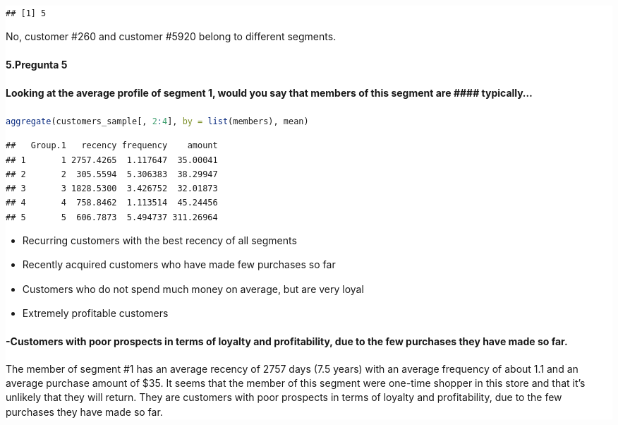     ## [1] 5

No, customer \#260 and customer \#5920 belong to different segments.

#### 5.Pregunta 5

#### Looking at the average profile of segment 1, would you say that members of this segment are \#\#\#\# typically…

``` r
aggregate(customers_sample[, 2:4], by = list(members), mean)
```

    ##   Group.1   recency frequency    amount
    ## 1       1 2757.4265  1.117647  35.00041
    ## 2       2  305.5594  5.306383  38.29947
    ## 3       3 1828.5300  3.426752  32.01873
    ## 4       4  758.8462  1.113514  45.24456
    ## 5       5  606.7873  5.494737 311.26964

-   Recurring customers with the best recency of all segments

-   Recently acquired customers who have made few purchases so far

-   Customers who do not spend much money on average, but are very loyal

-   Extremely profitable customers

#### -Customers with poor prospects in terms of loyalty and profitability, due to the few purchases they have made so far.

The member of segment \#1 has an average recency of 2757 days (7.5
years) with an average frequency of about 1.1 and an average purchase
amount of $35. It seems that the member of this segment were one-time
shopper in this store and that it’s unlikely that they will return. They
are customers with poor prospects in terms of loyalty and profitability,
due to the few purchases they have made so far.

